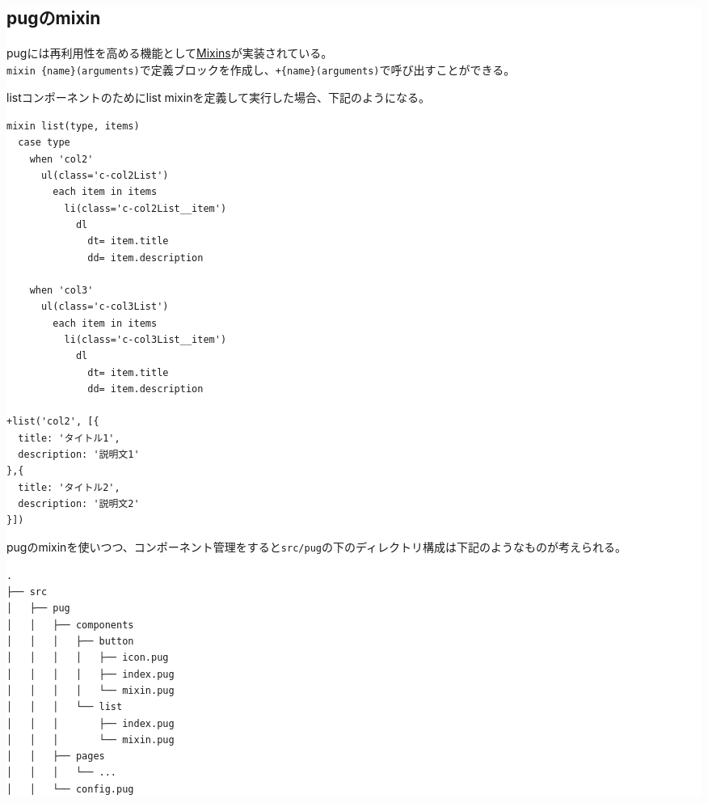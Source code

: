 ## pugのmixin

pugには再利用性を高める機能として[Mixins](https://pugjs.org/language/mixins.html)が実装されている。  
`mixin {name}(arguments)`で定義ブロックを作成し、`+{name}(arguments)`で呼び出すことができる。

listコンポーネントのためにlist mixinを定義して実行した場合、下記のようになる。

```pug
mixin list(type, items)
  case type
    when 'col2'
      ul(class='c-col2List')
        each item in items
          li(class='c-col2List__item')
            dl
              dt= item.title
              dd= item.description

    when 'col3'
      ul(class='c-col3List')
        each item in items
          li(class='c-col3List__item')
            dl
              dt= item.title
              dd= item.description

+list('col2', [{
  title: 'タイトル1',
  description: '説明文1'
},{
  title: 'タイトル2',
  description: '説明文2'
}])
```

pugのmixinを使いつつ、コンポーネント管理をすると`src/pug`の下のディレクトリ構成は下記のようなものが考えられる。  

```
.
├── src
│   ├── pug
│   │   ├── components
│   │   │   ├── button
│   │   │   │   ├── icon.pug
│   │   │   │   ├── index.pug
│   │   │   │   └── mixin.pug
│   │   │   └── list
│   │   │       ├── index.pug
│   │   │       └── mixin.pug
│   │   ├── pages
│   │   │   └── ...
│   │   └── config.pug
```
